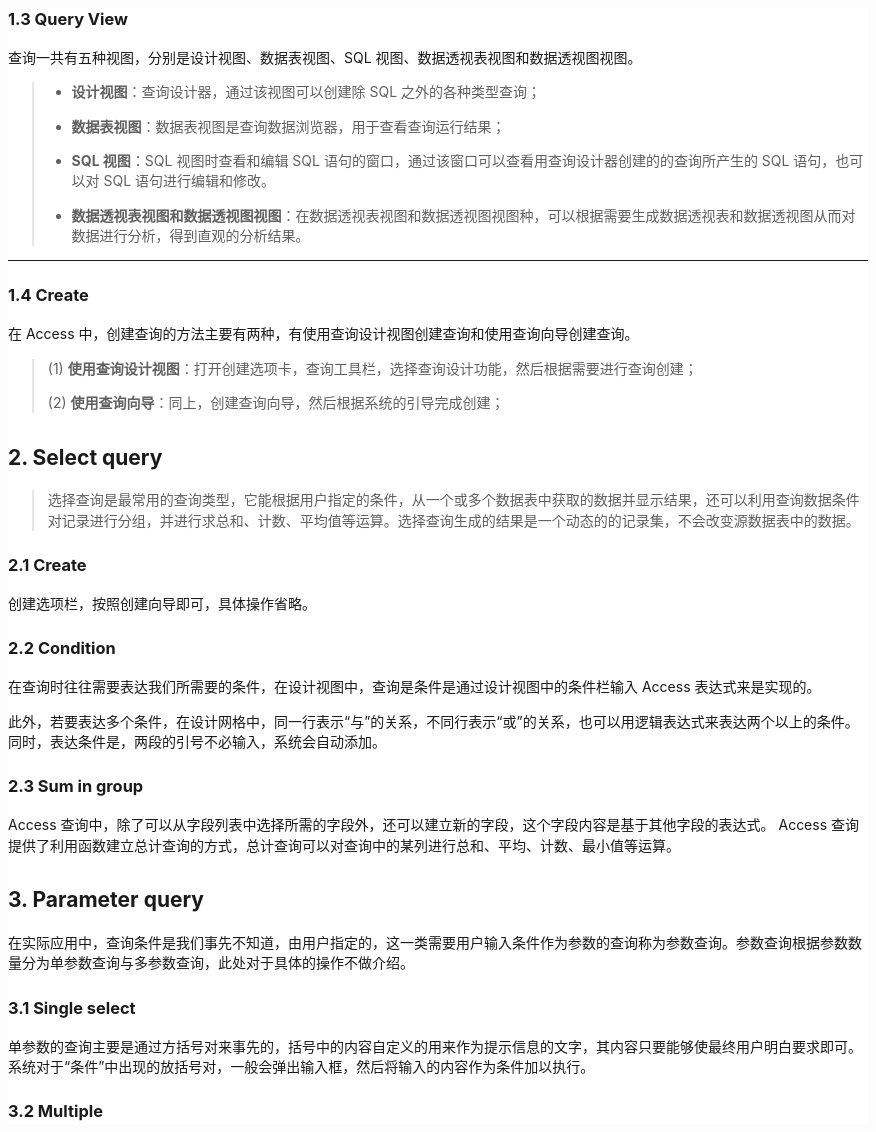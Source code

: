 
### 1.3 Query View

查询一共有五种视图，分别是设计视图、数据表视图、SQL 视图、数据透视表视图和数据透视图视图。

> + **设计视图**：查询设计器，通过该视图可以创建除 SQL 之外的各种类型查询；
> + **数据表视图**：数据表视图是查询数据浏览器，用于查看查询运行结果；
> + **SQL 视图**：SQL 视图时查看和编辑 SQL 语句的窗口，通过该窗口可以查看用查询设计器创建的的查询所产生的 SQL 语句，也可以对 SQL 语句进行编辑和修改。
>
> + **数据透视表视图和数据透视图视图**：在数据透视表视图和数据透视图视图种，可以根据需要生成数据透视表和数据透视图从而对数据进行分析，得到直观的分析结果。

---
### 1.4 Create

在 Access 中，创建查询的方法主要有两种，有使用查询设计视图创建查询和使用查询向导创建查询。

> (1) **使用查询设计视图**：打开创建选项卡，查询工具栏，选择查询设计功能，然后根据需要进行查询创建； 
>
> (2) **使用查询向导**：同上，创建查询向导，然后根据系统的引导完成创建；



## 2. Select query

> 选择查询是最常用的查询类型，它能根据用户指定的条件，从一个或多个数据表中获取的数据并显示结果，还可以利用查询数据条件对记录进行分组，并进行求总和、计数、平均值等运算。选择查询生成的结果是一个动态的的记录集，不会改变源数据表中的数据。

### 2.1 Create

创建选项栏，按照创建向导即可，具体操作省略。

### 2.2 Condition

在查询时往往需要表达我们所需要的条件，在设计视图中，查询是条件是通过设计视图中的条件栏输入 Access 表达式来是实现的。

此外，若要表达多个条件，在设计网格中，同一行表示“与”的关系，不同行表示“或”的关系，也可以用逻辑表达式来表达两个以上的条件。同时，表达条件是，两段的引号不必输入，系统会自动添加。

### 2.3 Sum in group

Access 查询中，除了可以从字段列表中选择所需的字段外，还可以建立新的字段，这个字段内容是基于其他字段的表达式。 Access 查询提供了利用函数建立总计查询的方式，总计查询可以对查询中的某列进行总和、平均、计数、最小值等运算。



## 3. Parameter query

在实际应用中，查询条件是我们事先不知道，由用户指定的，这一类需要用户输入条件作为参数的查询称为参数查询。参数查询根据参数数量分为单参数查询与多参数查询，此处对于具体的操作不做介绍。

### 3.1 Single select

单参数的查询主要是通过方括号对来事先的，括号中的内容自定义的用来作为提示信息的文字，其内容只要能够使最终用户明白要求即可。系统对于“条件”中出现的放括号对，一般会弹出输入框，然后将输入的内容作为条件加以执行。

### 3.2 Multiple
